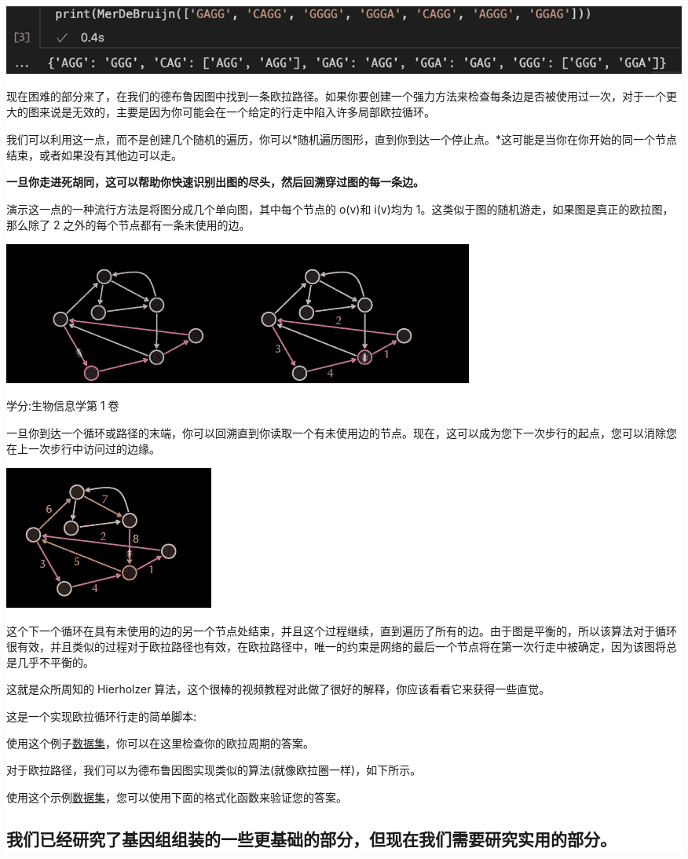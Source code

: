 ![](img/78187ba1665407bab4f7fef9dcc5890d.png)

现在困难的部分来了，在我们的德布鲁因图中找到一条欧拉路径。如果你要创建一个强力方法来检查每条边是否被使用过一次，对于一个更大的图来说是无效的，主要是因为你可能会在一个给定的行走中陷入许多局部欧拉循环。

我们可以利用这一点，而不是创建几个随机的遍历，你可以*随机遍历图形，直到你到达一个停止点。*这可能是当你在你开始的同一个节点结束，或者如果没有其他边可以走。

**一旦你走进死胡同，这可以帮助你快速识别出图的尽头，然后回溯穿过图的每一条边。**

演示这一点的一种流行方法是将图分成几个单向图，其中每个节点的 o(v)和 i(v)均为 1。这类似于图的随机游走，如果图是真正的欧拉图，那么除了 2 之外的每个节点都有一条未使用的边。

![](img/fa58a13309c279cb421542c78b212993.png)

学分:生物信息学第 1 卷

一旦你到达一个循环或路径的末端，你可以回溯直到你读取一个有未使用边的节点。现在，这可以成为您下一次步行的起点，您可以消除您在上一次步行中访问过的边缘。

![](img/afc0436db5bd2c029ab3f6c651029463.png)

这个下一个循环在具有未使用的边的另一个节点处结束，并且这个过程继续，直到遍历了所有的边。由于图是平衡的，所以该算法对于循环很有效，并且类似的过程对于欧拉路径也有效，在欧拉路径中，唯一的约束是网络的最后一个节点将在第一次行走中被确定，因为该图将总是几乎不平衡的。

这就是众所周知的 Hierholzer 算法，这个很棒的视频教程对此做了很好的解释，你应该看看它来获得一些直觉。

这是一个实现欧拉循环行走的简单脚本:

使用这个例子[数据集](https://gist.github.com/devpatelio/e2d87ed4180d272c56e63931fe7ac45d)，你可以在这里检查你的欧拉周期的答案。

对于欧拉路径，我们可以为德布鲁因图实现类似的算法(就像欧拉圈一样)，如下所示。

使用这个示例[数据集](https://gist.github.com/devpatelio/bab71b75c664b76fbbbdb72315f9a848)，您可以使用下面的格式化函数来验证您的答案。

## 我们已经研究了基因组组装的一些更基础的部分，但现在我们需要研究实用的部分。
